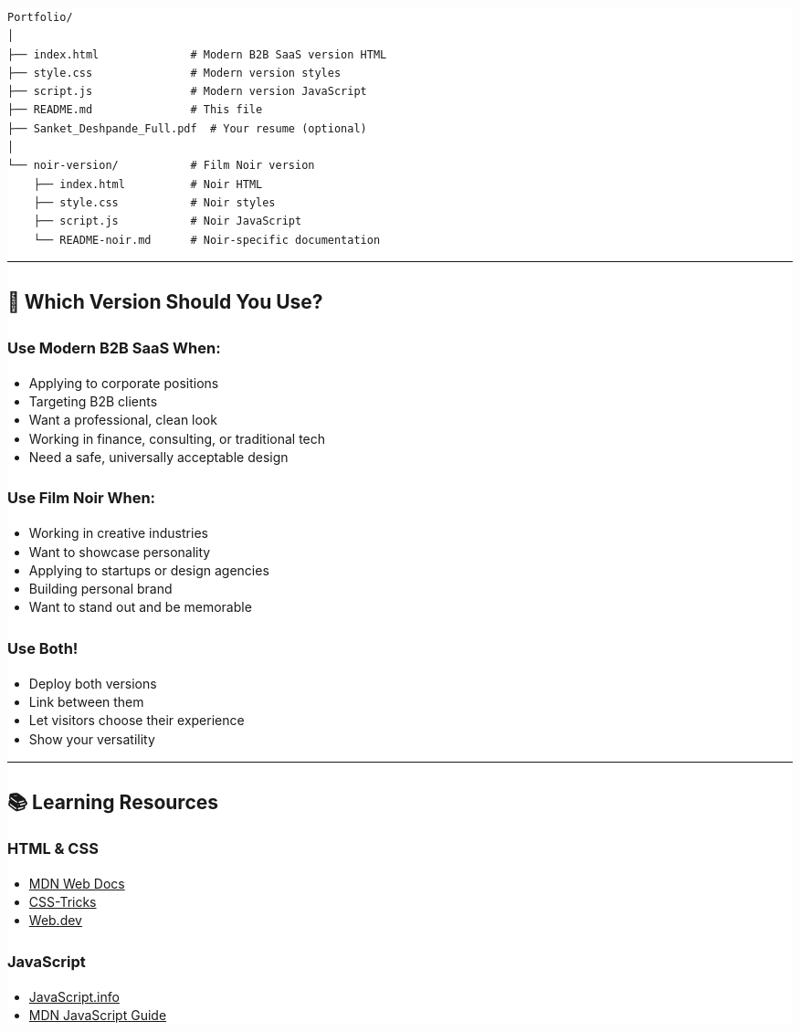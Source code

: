```
Portfolio/
│
├── index.html              # Modern B2B SaaS version HTML
├── style.css               # Modern version styles
├── script.js               # Modern version JavaScript
├── README.md               # This file
├── Sanket_Deshpande_Full.pdf  # Your resume (optional)
│
└── noir-version/           # Film Noir version
    ├── index.html          # Noir HTML
    ├── style.css           # Noir styles
    ├── script.js           # Noir JavaScript
    └── README-noir.md      # Noir-specific documentation
```

---

## 🎯 Which Version Should You Use?

### Use Modern B2B SaaS When:
- Applying to corporate positions
- Targeting B2B clients
- Want a professional, clean look
- Working in finance, consulting, or traditional tech
- Need a safe, universally acceptable design

### Use Film Noir When:
- Working in creative industries
- Want to showcase personality
- Applying to startups or design agencies
- Building personal brand
- Want to stand out and be memorable

### Use Both!
- Deploy both versions
- Link between them
- Let visitors choose their experience
- Show your versatility

---

## 📚 Learning Resources

### HTML & CSS
- [MDN Web Docs](https://developer.mozilla.org/)
- [CSS-Tricks](https://css-tricks.com/)
- [Web.dev](https://web.dev/)

### JavaScript
- [JavaScript.info](https://javascript.info/)
- [MDN JavaScript Guide](https://developer.mozilla.org/en-US/docs/Web/JavaScript/Guide)
